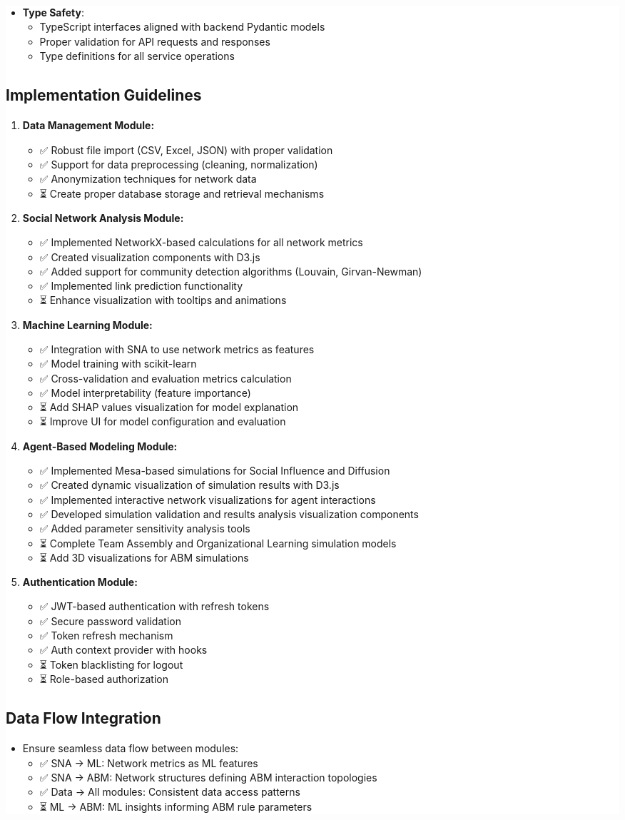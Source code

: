 - **Type Safety**:
  - TypeScript interfaces aligned with backend Pydantic models
  - Proper validation for API requests and responses
  - Type definitions for all service operations

## Implementation Guidelines
1. **Data Management Module:**
   - ✅ Robust file import (CSV, Excel, JSON) with proper validation
   - ✅ Support for data preprocessing (cleaning, normalization)
   - ✅ Anonymization techniques for network data
   - ⏳ Create proper database storage and retrieval mechanisms

2. **Social Network Analysis Module:**
   - ✅ Implemented NetworkX-based calculations for all network metrics
   - ✅ Created visualization components with D3.js
   - ✅ Added support for community detection algorithms (Louvain, Girvan-Newman)
   - ✅ Implemented link prediction functionality
   - ⏳ Enhance visualization with tooltips and animations

3. **Machine Learning Module:**
   - ✅ Integration with SNA to use network metrics as features
   - ✅ Model training with scikit-learn
   - ✅ Cross-validation and evaluation metrics calculation
   - ✅ Model interpretability (feature importance)
   - ⏳ Add SHAP values visualization for model explanation
   - ⏳ Improve UI for model configuration and evaluation

4. **Agent-Based Modeling Module:**
   - ✅ Implemented Mesa-based simulations for Social Influence and Diffusion
   - ✅ Created dynamic visualization of simulation results with D3.js
   - ✅ Implemented interactive network visualizations for agent interactions
   - ✅ Developed simulation validation and results analysis visualization components
   - ✅ Added parameter sensitivity analysis tools
   - ⏳ Complete Team Assembly and Organizational Learning simulation models
   - ⏳ Add 3D visualizations for ABM simulations

5. **Authentication Module:**
   - ✅ JWT-based authentication with refresh tokens
   - ✅ Secure password validation
   - ✅ Token refresh mechanism
   - ✅ Auth context provider with hooks
   - ⏳ Token blacklisting for logout
   - ⏳ Role-based authorization

## Data Flow Integration
- Ensure seamless data flow between modules:
  - ✅ SNA → ML: Network metrics as ML features
  - ✅ SNA → ABM: Network structures defining ABM interaction topologies
  - ✅ Data → All modules: Consistent data access patterns
  - ⏳ ML → ABM: ML insights informing ABM rule parameters